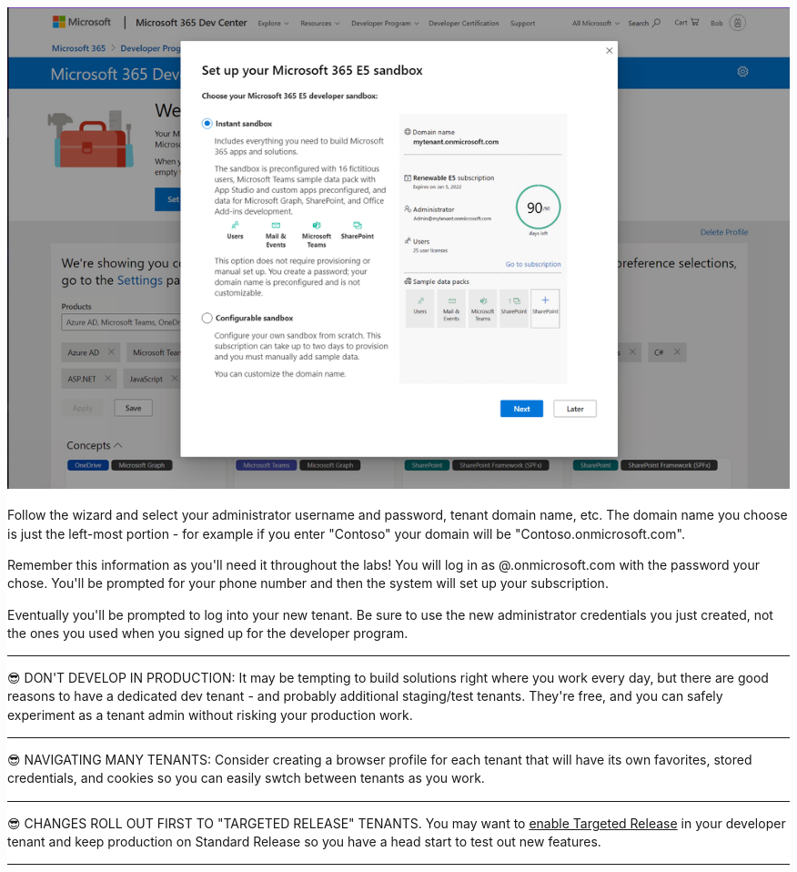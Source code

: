 ![Signup](../Assets/01-004-JoinM365DevProgram2.png)

Follow the wizard and select your administrator username and password, tenant domain name, etc. The domain name you choose is just the left-most portion - for example if you enter "Contoso" your domain will be "Contoso.onmicrosoft.com".

Remember this information as you'll need it throughout the labs! You will log in as <username>@<domain>.onmicrosoft.com with the password your chose. You'll be prompted for your phone number and then the system will set up your subscription.

Eventually you'll be prompted to log into your new tenant. Be sure to use the new administrator credentials you just created, not the ones you used when you signed up for the developer program.

---
😎 DON'T DEVELOP IN PRODUCTION: It may be tempting to build solutions right where you work every day, but there are good reasons to have a dedicated dev tenant - and probably additional staging/test tenants. They're free, and you can safely experiment as a tenant admin without risking your production work. 

---
😎 NAVIGATING MANY TENANTS: Consider creating a browser profile for each tenant that will have its own favorites, stored credentials, and cookies so you can easily swtch between tenants as you work.

---
😎 CHANGES ROLL OUT FIRST TO "TARGETED RELEASE" TENANTS. You may want to [enable Targeted Release](https://docs.microsoft.com/microsoft-365/admin/manage/release-options-in-office-365) in your developer tenant and keep production on Standard Release so you have a head start to test out new features.

---